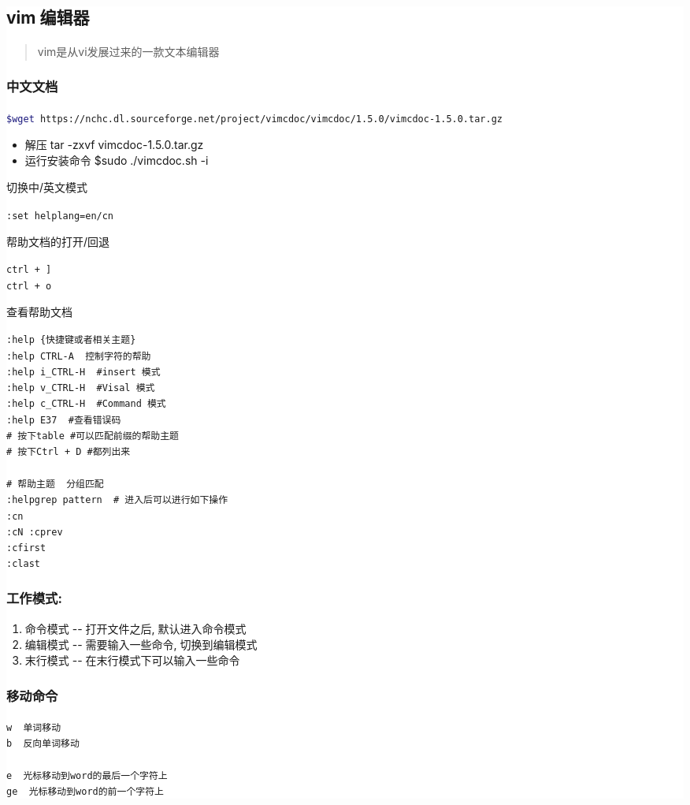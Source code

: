 ## vim 编辑器

> vim是从vi发展过来的一款文本编辑器

### 中文文档

```sh
$wget https://nchc.dl.sourceforge.net/project/vimcdoc/vimcdoc/1.5.0/vimcdoc-1.5.0.tar.gz  
```

* 解压  tar -zxvf vimcdoc-1.5.0.tar.gz
* 运行安装命令   $sudo ./vimcdoc.sh -i

切换中/英文模式

```
:set helplang=en/cn
```

帮助文档的打开/回退

```
ctrl + ]
ctrl + o
```

查看帮助文档

```
:help {快捷键或者相关主题}
:help CTRL-A  控制字符的帮助
:help i_CTRL-H  #insert 模式
:help v_CTRL-H  #Visal 模式
:help c_CTRL-H  #Command 模式
:help E37  #查看错误码
# 按下table #可以匹配前缀的帮助主题
# 按下Ctrl + D #都列出来

# 帮助主题  分组匹配
:helpgrep pattern  # 进入后可以进行如下操作
:cn
:cN :cprev
:cfirst
:clast
```

### 工作模式:

1. 命令模式 -- 打开文件之后, 默认进入命令模式
2. 编辑模式 -- 需要输入一些命令, 切换到编辑模式
3. 末行模式 -- 在末行模式下可以输入一些命令

### 移动命令

```
w  单词移动
b  反向单词移动

e  光标移动到word的最后一个字符上
ge  光标移动到word的前一个字符上
```
